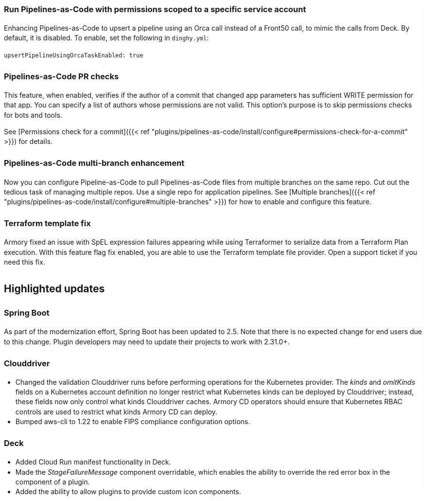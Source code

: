 ### Run Pipelines-as-Code with permissions scoped to a specific service account

Enhancing Pipelines-as-Code to upsert a pipeline using an Orca call instead of a Front50 call, to mimic the calls from Deck. By default, it is disabled. To enable, set the following in `dinghy.yml`:

```upsertPipelineUsingOrcaTaskEnabled: true```

### Pipelines-as-Code PR checks

This feature, when enabled, verifies if the author of a commit that changed app parameters has sufficient WRITE permission for that app. You can specify a list of authors whose permissions are not valid. This option’s purpose is to skip permissions checks for bots and tools.

See [Permissions check for a commit]({{< ref "plugins/pipelines-as-code/install/configure#permissions-check-for-a-commit" >}}) for details.

### Pipelines-as-Code multi-branch enhancement

Now you can configure Pipeline-as-Code to pull Pipelines-as-Code files from multiple branches on the same repo. Cut out the tedious task of managing multiple repos. Use a single repo for application pipelines. See [Multiple branches]({{<  ref "plugins/pipelines-as-code/install/configure#multiple-branches" >}}) for how to enable and configure this feature.

### Terraform template fix

Armory fixed an issue with SpEL expression failures appearing while using Terraformer to serialize data from a Terraform Plan execution. With this feature flag fix enabled, you are able to use the Terraform template file provider. Open a support ticket if you need this fix.

## Highlighted updates

<!--
Each item category (such as UI) under here should be an h3 (###). List the following info that service owners should be able to provide:
- Major changes or new features we want to call out for Armory and OSS. Changes should be grouped under end user understandable sections. For example, instead of Deck, use UI. Instead of Fiat, use Permissions.
- Fixes to any known issues from previous versions that we have in release notes. These can all be grouped under a Fixed issues H3.
-->

### Spring Boot

As part of the modernization effort, Spring Boot has been updated to 2.5. Note that there is no expected change for end users due to this change. Plugin developers may need to update their projects to work with 2.31.0+.

### Clouddriver

- Changed the validation Clouddriver runs before performing operations for the Kubernetes provider. The *kinds* and *omitKinds* fields on a Kubernetes account definition no longer restrict what Kubernetes kinds can be deployed by Clouddriver; instead, these fields now only control what kinds Clouddriver caches. Armory CD operators should ensure that Kubernetes RBAC controls are used to restrict what kinds Armory CD can deploy.
- Bumped aws-cli to 1.22 to enable FIPS compliance configuration options.
  
### Deck

- Added Cloud Run manifest functionality in Deck.
- Made the *StageFailureMessage* component overridable, which enables the ability to override the red error box in the component of a plugin.
- Added the ability to allow plugins to provide custom icon components.
```